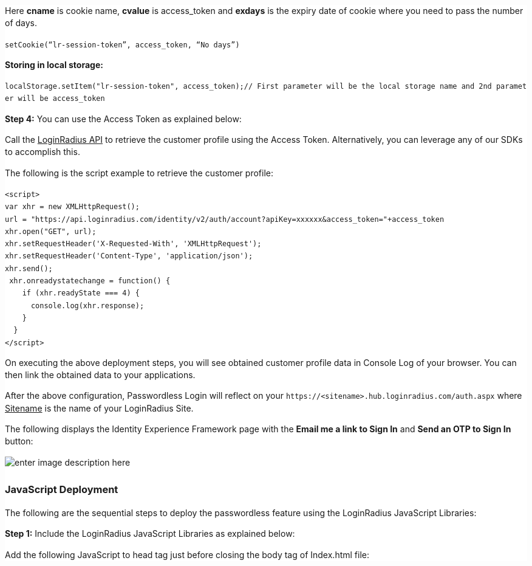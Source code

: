 Here **cname** is cookie name, **cvalue**  is access_token and **exdays** is the expiry date of cookie where you need to pass the number of days.

```
setCookie(“lr-session-token”, access_token, “No days”) 
```

**Storing in local storage:**

```
localStorage.setItem("lr-session-token", access_token);// First parameter will be the local storage name and 2nd parameter will be access_token
```
**Step 4:** You can use the Access Token as explained below: 

Call the [LoginRadius API](/api/v2/customer-identity-api/authentication/auth-read-profiles-by-token/) to retrieve the customer profile using the Access Token. Alternatively, you can leverage any of our SDKs to accomplish this. 

The following is the script example to retrieve the customer profile:

```
<script>
var xhr = new XMLHttpRequest();
url = "https://api.loginradius.com/identity/v2/auth/account?apiKey=xxxxxx&access_token="+access_token
xhr.open("GET", url);
xhr.setRequestHeader('X-Requested-With', 'XMLHttpRequest');
xhr.setRequestHeader('Content-Type', 'application/json');
xhr.send();
 xhr.onreadystatechange = function() {
    if (xhr.readyState === 4) {
      console.log(xhr.response);
    }
  }
</script>
```
On executing the above deployment steps, you will see obtained customer profile data in Console Log of your browser. You can then link the obtained data to your applications. 

After the above configuration, Passwordless Login will reflect on your `https://<sitename>.hub.loginradius.com/auth.aspx` where [Sitename](/api/v2/admin-console/deployment/get-site-app-name/) is the name of your LoginRadius Site.  

The following displays the Identity Experience Framework page with the **Email me a link to Sign 
In** and **Send an OTP to Sign In** button:

![enter image description here](https://apidocs.lrcontent.com/images/pasted-image-0-6_155435e762acdcdfdd5.08974711.png "IDX Deployment")

### JavaScript Deployment

The following are the sequential steps to deploy the passwordless feature using the LoginRadius JavaScript Libraries:

**Step 1:** Include the LoginRadius JavaScript Libraries as explained below:

Add the following JavaScript to head tag just before closing the body tag of Index.html file:
